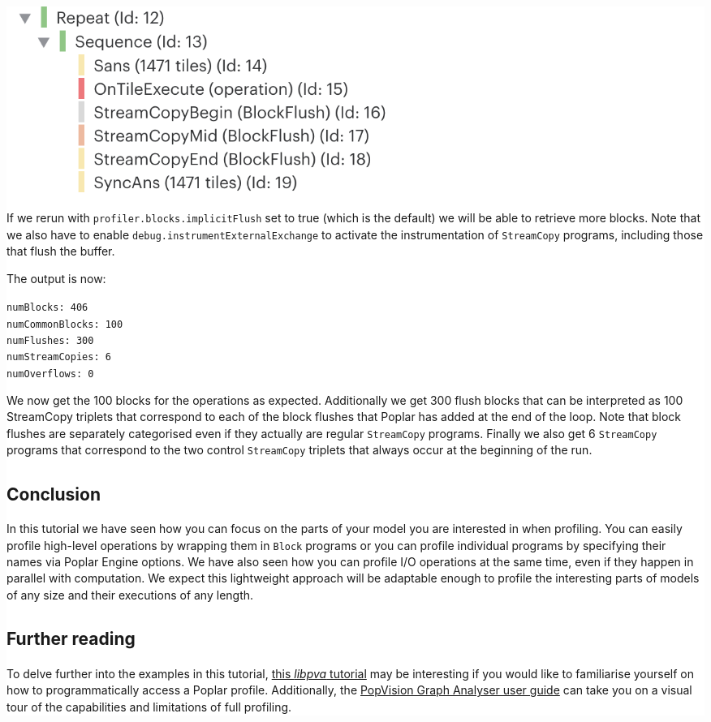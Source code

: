 <img src="./images/program_tree.png" alt="Program tree with Block Flush" width="500px"/>

If we rerun with `profiler.blocks.implicitFlush` set to true (which is the default) we will be able to retrieve more blocks. Note that we also have to enable `debug.instrumentExternalExchange` to activate the instrumentation of `StreamCopy` programs, including those that flush the buffer.

The output is now:

```
numBlocks: 406
numCommonBlocks: 100
numFlushes: 300
numStreamCopies: 6
numOverflows: 0
```

We now get the 100 blocks for the operations as expected. Additionally we get 300 flush blocks that can be interpreted as 100 StreamCopy triplets that correspond to each of the block flushes that Poplar has added at the end of the loop. Note that block flushes are separately categorised even if they actually are regular `StreamCopy` programs. Finally we also get 6 `StreamCopy` programs that correspond to the two control `StreamCopy` triplets that always occur at the beginning of the run.

## Conclusion

In this tutorial we have seen how you can focus on the parts of your model you are interested in when profiling. You can easily profile high-level operations by wrapping them in `Block` programs or you can profile individual programs by specifying their names via Poplar Engine options. We have also seen how you can profile I/O operations at the same time, even if they happen in parallel with computation. We expect this lightweight approach will be adaptable enough to profile the interesting parts of models of any size and their executions of any length.

## Further reading

To delve further into the examples in this tutorial, [this _libpva_ tutorial](../libpva) may be interesting if you would like to familiarise yourself on how to programmatically access a Poplar profile. Additionally, the [PopVision Graph Analyser user guide](https://docs.graphcore.ai/projects/graph-analyser-userguide/en/3.11.2/) can take you on a visual tour of the capabilities and limitations of full profiling.
